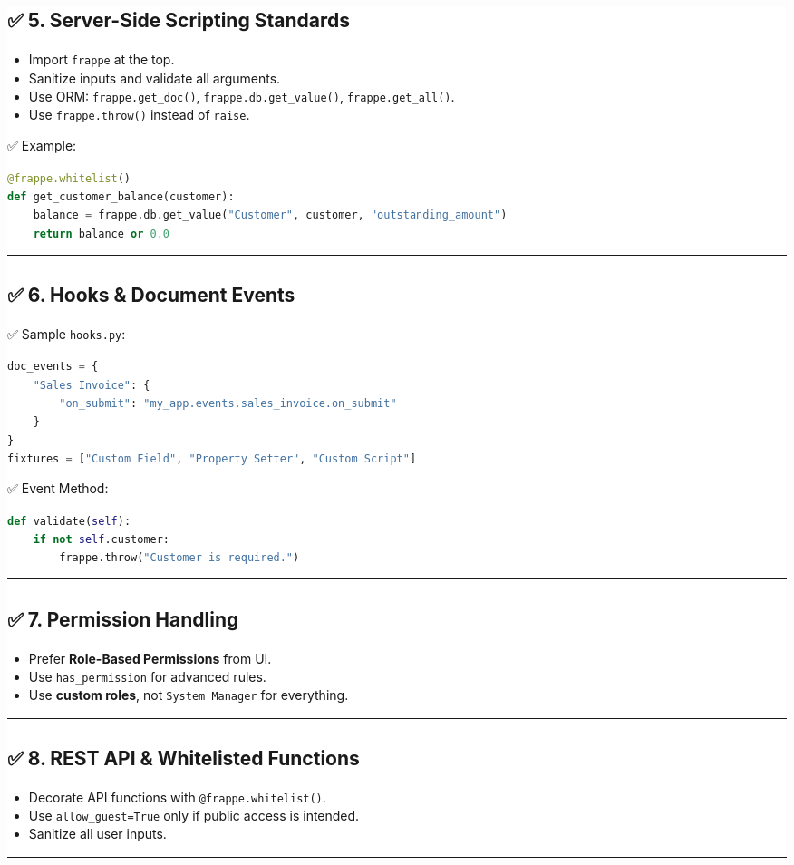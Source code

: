 
## ✅ 5. Server-Side Scripting Standards

* Import `frappe` at the top.
* Sanitize inputs and validate all arguments.
* Use ORM: `frappe.get_doc()`, `frappe.db.get_value()`, `frappe.get_all()`.
* Use `frappe.throw()` instead of `raise`.

✅ Example:

```python
@frappe.whitelist()
def get_customer_balance(customer):
    balance = frappe.db.get_value("Customer", customer, "outstanding_amount")
    return balance or 0.0
```

---

## ✅ 6. Hooks & Document Events

✅ Sample `hooks.py`:

```python
doc_events = {
    "Sales Invoice": {
        "on_submit": "my_app.events.sales_invoice.on_submit"
    }
}
fixtures = ["Custom Field", "Property Setter", "Custom Script"]
```

✅ Event Method:

```python
def validate(self):
    if not self.customer:
        frappe.throw("Customer is required.")
```

---

## ✅ 7. Permission Handling

* Prefer **Role-Based Permissions** from UI.
* Use `has_permission` for advanced rules.
* Use **custom roles**, not `System Manager` for everything.

---

## ✅ 8. REST API & Whitelisted Functions

* Decorate API functions with `@frappe.whitelist()`.
* Use `allow_guest=True` only if public access is intended.
* Sanitize all user inputs.

---